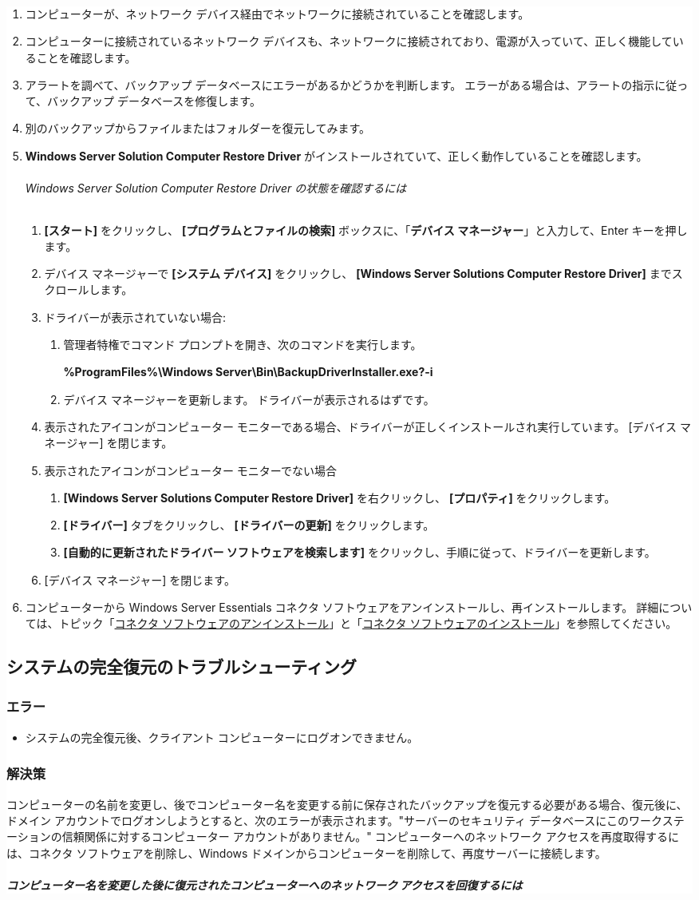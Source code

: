 1.  コンピューターが、ネットワーク デバイス経由でネットワークに接続されていることを確認します。  
  
2.  コンピューターに接続されているネットワーク デバイスも、ネットワークに接続されており、電源が入っていて、正しく機能していることを確認します。  
  
3.  アラートを調べて、バックアップ データベースにエラーがあるかどうかを判断します。 エラーがある場合は、アラートの指示に従って、バックアップ データベースを修復します。  
  
4.  別のバックアップからファイルまたはフォルダーを復元してみます。  
  
5.  **Windows Server Solution Computer Restore Driver** がインストールされていて、正しく動作していることを確認します。  
  
    ###### <a name="to-check-the-status-of-the-windows-server-solution-computer-restore-driver"></a>Windows Server Solution Computer Restore Driver の状態を確認するには  
  
    1.  **[スタート]** をクリックし、 **[プログラムとファイルの検索]** ボックスに、「**デバイス マネージャー**」と入力して、Enter キーを押します。  
  
    2.  デバイス マネージャーで **[システム デバイス]** をクリックし、 **[Windows Server Solutions Computer Restore Driver]** までスクロールします。  
  
    3.  ドライバーが表示されていない場合:  
  
        1.  管理者特権でコマンド プロンプトを開き、次のコマンドを実行します。  
  
             **%ProgramFiles%\Windows Server\Bin\BackupDriverInstaller.exe?-i**  
  
        2.  デバイス マネージャーを更新します。 ドライバーが表示されるはずです。  
  
    4.  表示されたアイコンがコンピューター モニターである場合、ドライバーが正しくインストールされ実行しています。 [デバイス マネージャー] を閉じます。  
  
    5.  表示されたアイコンがコンピューター モニターでない場合  
  
        1.  **[Windows Server Solutions Computer Restore Driver]** を右クリックし、 **[プロパティ]** をクリックします。  
  
        2.  **[ドライバー]** タブをクリックし、 **[ドライバーの更新]** をクリックします。  
  
        3.  **[自動的に更新されたドライバー ソフトウェアを検索します]** をクリックし、手順に従って、ドライバーを更新します。  
  
    6.  [デバイス マネージャー] を閉じます。  
  
6.  コンピューターから Windows Server Essentials コネクタ ソフトウェアをアンインストールし、再インストールします。 詳細については、トピック「[コネクタ ソフトウェアのアンインストール](../use/Get-Connected-in-Windows-Server-Essentials.md#BKMK_13)」と「[コネクタ ソフトウェアのインストール](../use/Get-Connected-in-Windows-Server-Essentials.md#BKMK_11)」を参照してください。  
  
##  <a name="troubleshoot-a-full-system-restore"></a><a name="BKMK_Troubleshootfullsystemrestoreissues"></a>システムの完全復元のトラブルシューティング  
  
### <a name="errors"></a>エラー  
  
-   システムの完全復元後、クライアント コンピューターにログオンできません。  
  
### <a name="resolutions"></a>解決策  
 コンピューターの名前を変更し、後でコンピューター名を変更する前に保存されたバックアップを復元する必要がある場合、復元後に、ドメイン アカウントでログオンしようとすると、次のエラーが表示されます。"サーバーのセキュリティ データベースにこのワークステーションの信頼関係に対するコンピューター アカウントがありません。" コンピューターへのネットワーク アクセスを再度取得するには、コネクタ ソフトウェアを削除し、Windows ドメインからコンピューターを削除して、再度サーバーに接続します。  
  
##### <a name="to-regain-network-access-to-a-restored-computer-after-a-computer-name-change"></a>コンピューター名を変更した後に復元されたコンピューターへのネットワーク アクセスを回復するには  
  